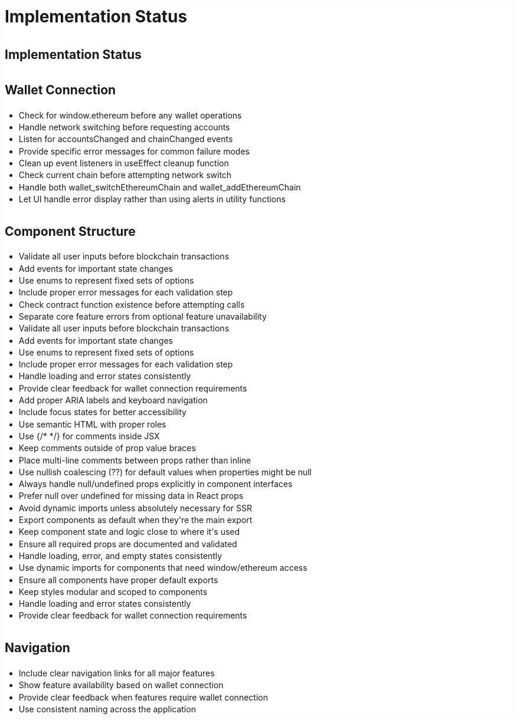 # Implementation Status

## Implementation Status

## Wallet Connection
- Check for window.ethereum before any wallet operations
- Handle network switching before requesting accounts
- Listen for accountsChanged and chainChanged events
- Provide specific error messages for common failure modes
- Clean up event listeners in useEffect cleanup function
- Check current chain before attempting network switch
- Handle both wallet_switchEthereumChain and wallet_addEthereumChain
- Let UI handle error display rather than using alerts in utility functions

## Component Structure
- Validate all user inputs before blockchain transactions
- Add events for important state changes
- Use enums to represent fixed sets of options
- Include proper error messages for each validation step
- Check contract function existence before attempting calls
- Separate core feature errors from optional feature unavailability
- Validate all user inputs before blockchain transactions
- Add events for important state changes
- Use enums to represent fixed sets of options
- Include proper error messages for each validation step
- Handle loading and error states consistently
- Provide clear feedback for wallet connection requirements
- Add proper ARIA labels and keyboard navigation
- Include focus states for better accessibility
- Use semantic HTML with proper roles
- Use {/* */} for comments inside JSX
- Keep comments outside of prop value braces
- Place multi-line comments between props rather than inline
- Use nullish coalescing (??) for default values when properties might be null
- Always handle null/undefined props explicitly in component interfaces
- Prefer null over undefined for missing data in React props
- Avoid dynamic imports unless absolutely necessary for SSR
- Export components as default when they're the main export
- Keep component state and logic close to where it's used
- Ensure all required props are documented and validated
- Handle loading, error, and empty states consistently
- Use dynamic imports for components that need window/ethereum access
- Ensure all components have proper default exports
- Keep styles modular and scoped to components
- Handle loading and error states consistently
- Provide clear feedback for wallet connection requirements

## Navigation
- Include clear navigation links for all major features
- Show feature availability based on wallet connection
- Provide clear feedback when features require wallet connection
- Use consistent naming across the application
